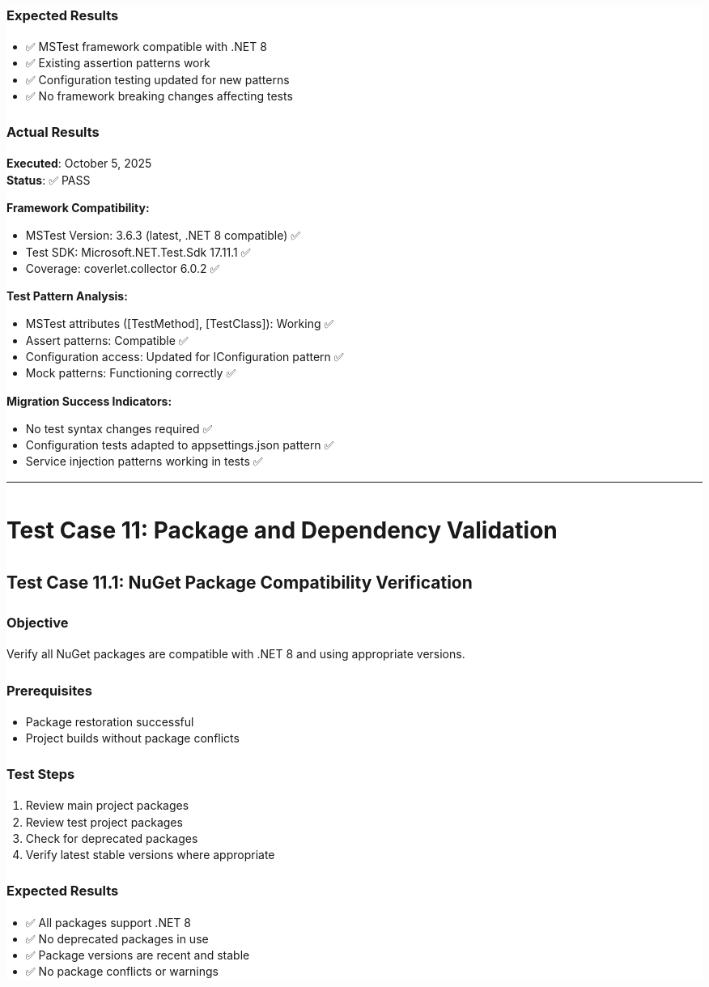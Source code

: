 ### Expected Results
- ✅ MSTest framework compatible with .NET 8
- ✅ Existing assertion patterns work
- ✅ Configuration testing updated for new patterns
- ✅ No framework breaking changes affecting tests

### Actual Results
**Executed**: October 5, 2025  
**Status**: ✅ PASS

**Framework Compatibility:**
- MSTest Version: 3.6.3 (latest, .NET 8 compatible) ✅
- Test SDK: Microsoft.NET.Test.Sdk 17.11.1 ✅
- Coverage: coverlet.collector 6.0.2 ✅

**Test Pattern Analysis:**
- MSTest attributes ([TestMethod], [TestClass]): Working ✅
- Assert patterns: Compatible ✅
- Configuration access: Updated for IConfiguration pattern ✅
- Mock patterns: Functioning correctly ✅

**Migration Success Indicators:**
- No test syntax changes required ✅
- Configuration tests adapted to appsettings.json pattern ✅
- Service injection patterns working in tests ✅

---

# Test Case 11: Package and Dependency Validation

## Test Case 11.1: NuGet Package Compatibility Verification

### Objective
Verify all NuGet packages are compatible with .NET 8 and using appropriate versions.

### Prerequisites
- Package restoration successful
- Project builds without package conflicts

### Test Steps
1. Review main project packages
2. Review test project packages
3. Check for deprecated packages
4. Verify latest stable versions where appropriate

### Expected Results
- ✅ All packages support .NET 8
- ✅ No deprecated packages in use
- ✅ Package versions are recent and stable
- ✅ No package conflicts or warnings
